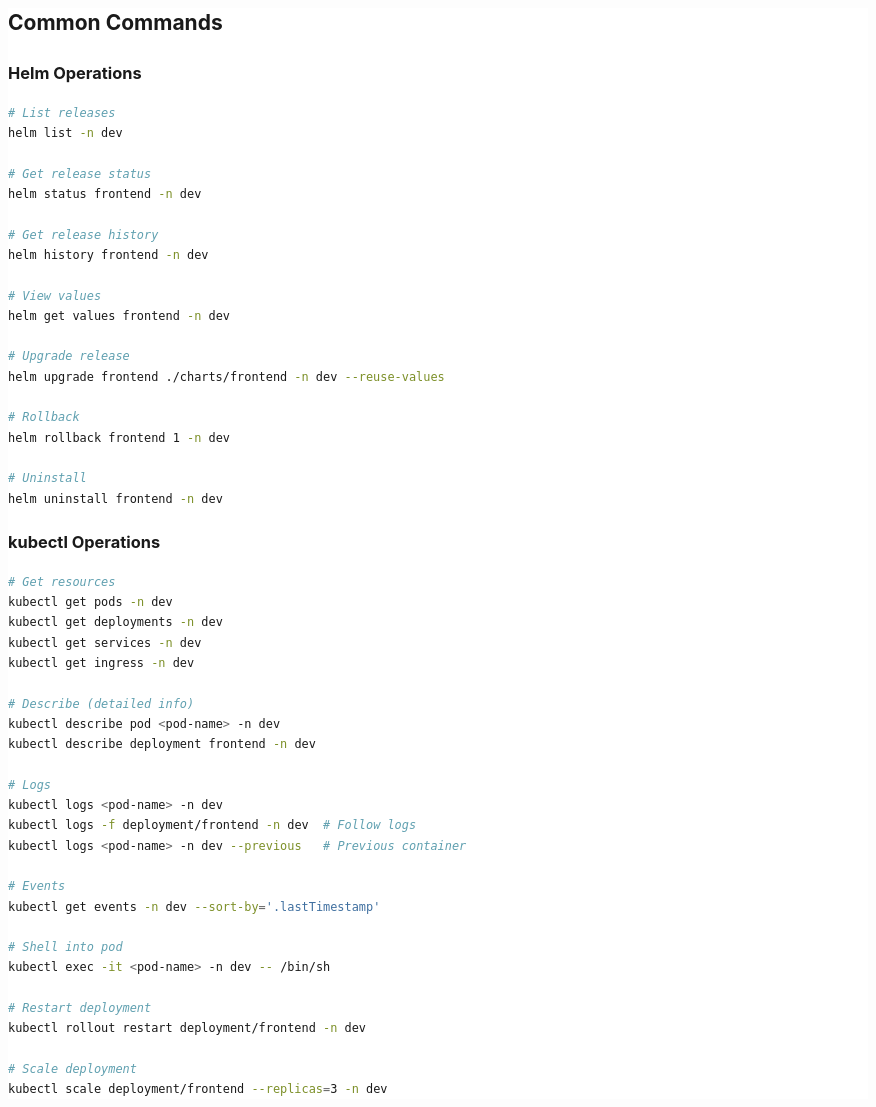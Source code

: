 ## Common Commands

### Helm Operations

```bash
# List releases
helm list -n dev

# Get release status
helm status frontend -n dev

# Get release history
helm history frontend -n dev

# View values
helm get values frontend -n dev

# Upgrade release
helm upgrade frontend ./charts/frontend -n dev --reuse-values

# Rollback
helm rollback frontend 1 -n dev

# Uninstall
helm uninstall frontend -n dev
```

### kubectl Operations

```bash
# Get resources
kubectl get pods -n dev
kubectl get deployments -n dev
kubectl get services -n dev
kubectl get ingress -n dev

# Describe (detailed info)
kubectl describe pod <pod-name> -n dev
kubectl describe deployment frontend -n dev

# Logs
kubectl logs <pod-name> -n dev
kubectl logs -f deployment/frontend -n dev  # Follow logs
kubectl logs <pod-name> -n dev --previous   # Previous container

# Events
kubectl get events -n dev --sort-by='.lastTimestamp'

# Shell into pod
kubectl exec -it <pod-name> -n dev -- /bin/sh

# Restart deployment
kubectl rollout restart deployment/frontend -n dev

# Scale deployment
kubectl scale deployment/frontend --replicas=3 -n dev
```
